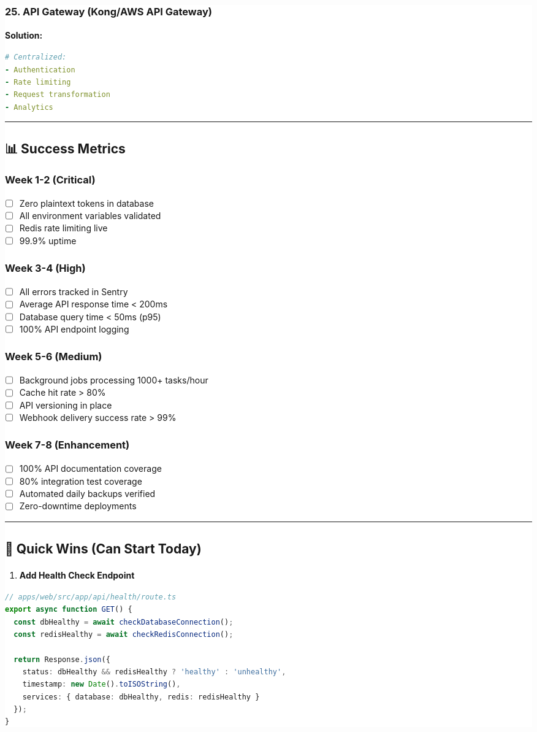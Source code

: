 ### 25. API Gateway (Kong/AWS API Gateway)
**Solution:**
```yaml
# Centralized:
- Authentication
- Rate limiting
- Request transformation
- Analytics
```

---

## 📊 Success Metrics

### Week 1-2 (Critical)
- [ ] Zero plaintext tokens in database
- [ ] All environment variables validated
- [ ] Redis rate limiting live
- [ ] 99.9% uptime

### Week 3-4 (High)
- [ ] All errors tracked in Sentry
- [ ] Average API response time < 200ms
- [ ] Database query time < 50ms (p95)
- [ ] 100% API endpoint logging

### Week 5-6 (Medium)
- [ ] Background jobs processing 1000+ tasks/hour
- [ ] Cache hit rate > 80%
- [ ] API versioning in place
- [ ] Webhook delivery success rate > 99%

### Week 7-8 (Enhancement)
- [ ] 100% API documentation coverage
- [ ] 80% integration test coverage
- [ ] Automated daily backups verified
- [ ] Zero-downtime deployments

---

## 🚀 Quick Wins (Can Start Today)

1. **Add Health Check Endpoint**
```typescript
// apps/web/src/app/api/health/route.ts
export async function GET() {
  const dbHealthy = await checkDatabaseConnection();
  const redisHealthy = await checkRedisConnection();

  return Response.json({
    status: dbHealthy && redisHealthy ? 'healthy' : 'unhealthy',
    timestamp: new Date().toISOString(),
    services: { database: dbHealthy, redis: redisHealthy }
  });
}
```
